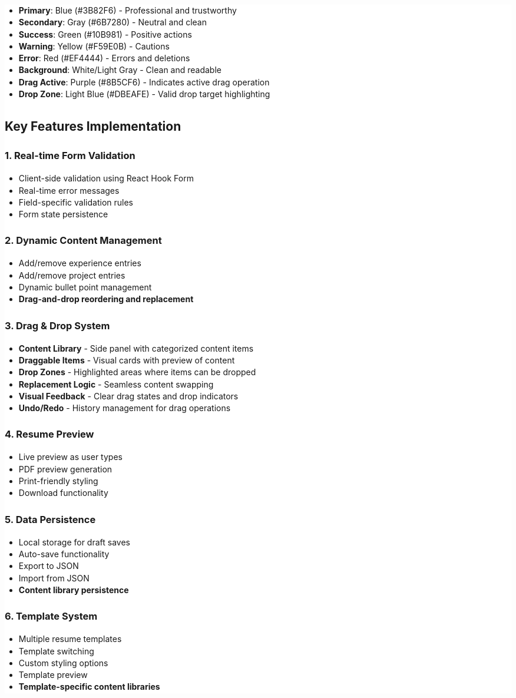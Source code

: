 - **Primary**: Blue (#3B82F6) - Professional and trustworthy
- **Secondary**: Gray (#6B7280) - Neutral and clean
- **Success**: Green (#10B981) - Positive actions
- **Warning**: Yellow (#F59E0B) - Cautions
- **Error**: Red (#EF4444) - Errors and deletions
- **Background**: White/Light Gray - Clean and readable
- **Drag Active**: Purple (#8B5CF6) - Indicates active drag operation
- **Drop Zone**: Light Blue (#DBEAFE) - Valid drop target highlighting

## Key Features Implementation

### 1. Real-time Form Validation

- Client-side validation using React Hook Form
- Real-time error messages
- Field-specific validation rules
- Form state persistence

### 2. Dynamic Content Management

- Add/remove experience entries
- Add/remove project entries
- Dynamic bullet point management
- **Drag-and-drop reordering and replacement**

### 3. Drag & Drop System

- **Content Library** - Side panel with categorized content items
- **Draggable Items** - Visual cards with preview of content
- **Drop Zones** - Highlighted areas where items can be dropped
- **Replacement Logic** - Seamless content swapping
- **Visual Feedback** - Clear drag states and drop indicators
- **Undo/Redo** - History management for drag operations

### 4. Resume Preview

- Live preview as user types
- PDF preview generation
- Print-friendly styling
- Download functionality

### 5. Data Persistence

- Local storage for draft saves
- Auto-save functionality
- Export to JSON
- Import from JSON
- **Content library persistence**

### 6. Template System

- Multiple resume templates
- Template switching
- Custom styling options
- Template preview
- **Template-specific content libraries**
